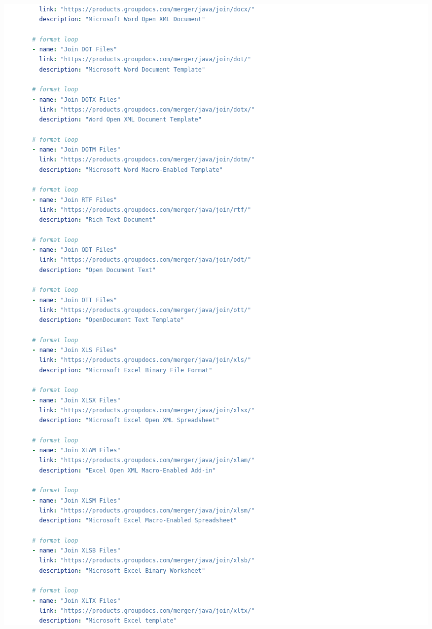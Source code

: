 ```yaml
          link: "https://products.groupdocs.com/merger/java/join/docx/"
          description: "Microsoft Word Open XML Document"

        # format loop
        - name: "Join DOT Files"
          link: "https://products.groupdocs.com/merger/java/join/dot/"
          description: "Microsoft Word Document Template"

        # format loop
        - name: "Join DOTX Files"
          link: "https://products.groupdocs.com/merger/java/join/dotx/"
          description: "Word Open XML Document Template"

        # format loop
        - name: "Join DOTM Files"
          link: "https://products.groupdocs.com/merger/java/join/dotm/"
          description: "Microsoft Word Macro-Enabled Template"

        # format loop
        - name: "Join RTF Files"
          link: "https://products.groupdocs.com/merger/java/join/rtf/"
          description: "Rich Text Document"

        # format loop
        - name: "Join ODT Files"
          link: "https://products.groupdocs.com/merger/java/join/odt/"
          description: "Open Document Text"

        # format loop
        - name: "Join OTT Files"
          link: "https://products.groupdocs.com/merger/java/join/ott/"
          description: "OpenDocument Text Template"

        # format loop
        - name: "Join XLS Files"
          link: "https://products.groupdocs.com/merger/java/join/xls/"
          description: "Microsoft Excel Binary File Format"

        # format loop
        - name: "Join XLSX Files"
          link: "https://products.groupdocs.com/merger/java/join/xlsx/"
          description: "Microsoft Excel Open XML Spreadsheet"

        # format loop
        - name: "Join XLAM Files"
          link: "https://products.groupdocs.com/merger/java/join/xlam/"
          description: "Excel Open XML Macro-Enabled Add-in"

        # format loop
        - name: "Join XLSM Files"
          link: "https://products.groupdocs.com/merger/java/join/xlsm/"
          description: "Microsoft Excel Macro-Enabled Spreadsheet"

        # format loop
        - name: "Join XLSB Files"
          link: "https://products.groupdocs.com/merger/java/join/xlsb/"
          description: "Microsoft Excel Binary Worksheet"

        # format loop
        - name: "Join XLTX Files"
          link: "https://products.groupdocs.com/merger/java/join/xltx/"
          description: "Microsoft Excel template"

```